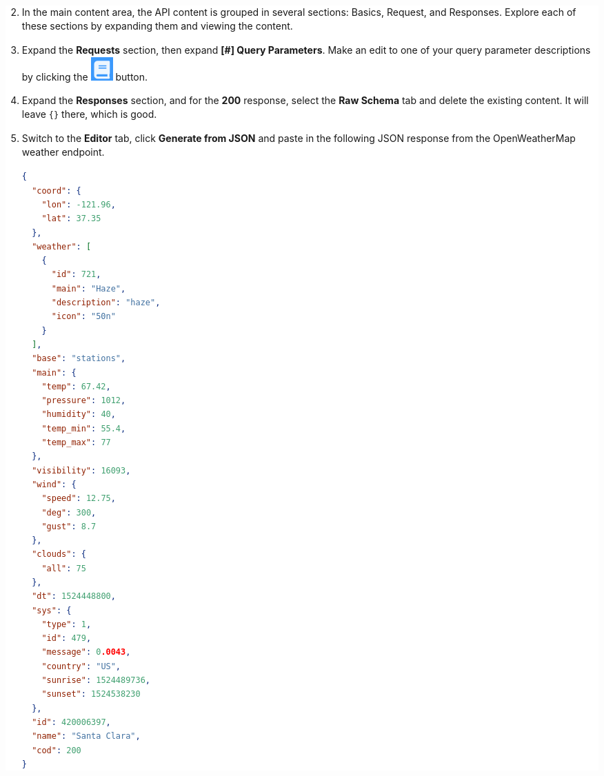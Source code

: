 2.  In the main content area, the API content is grouped in several sections: Basics, Request, and Responses. Explore each of these sections by expanding them and viewing the content.
3.  Expand the **Requests** section, then expand **[#] Query Parameters**. Make an edit to one of your query parameter descriptions by clicking the <img style="display:inline" src="images/stoplighteditbutton.png"/> button.
4.  Expand the **Responses** section, and for the **200** response, select the **Raw Schema** tab and delete the existing content. It will leave `{}` there, which is good.
5.  Switch to the **Editor** tab, click **Generate from JSON** and paste in the following JSON response from the OpenWeatherMap weather endpoint.

    ```json
    {
      "coord": {
        "lon": -121.96,
        "lat": 37.35
      },
      "weather": [
        {
          "id": 721,
          "main": "Haze",
          "description": "haze",
          "icon": "50n"
        }
      ],
      "base": "stations",
      "main": {
        "temp": 67.42,
        "pressure": 1012,
        "humidity": 40,
        "temp_min": 55.4,
        "temp_max": 77
      },
      "visibility": 16093,
      "wind": {
        "speed": 12.75,
        "deg": 300,
        "gust": 8.7
      },
      "clouds": {
        "all": 75
      },
      "dt": 1524448800,
      "sys": {
        "type": 1,
        "id": 479,
        "message": 0.0043,
        "country": "US",
        "sunrise": 1524489736,
        "sunset": 1524538230
      },
      "id": 420006397,
      "name": "Santa Clara",
      "cod": 200
    }
    ```
